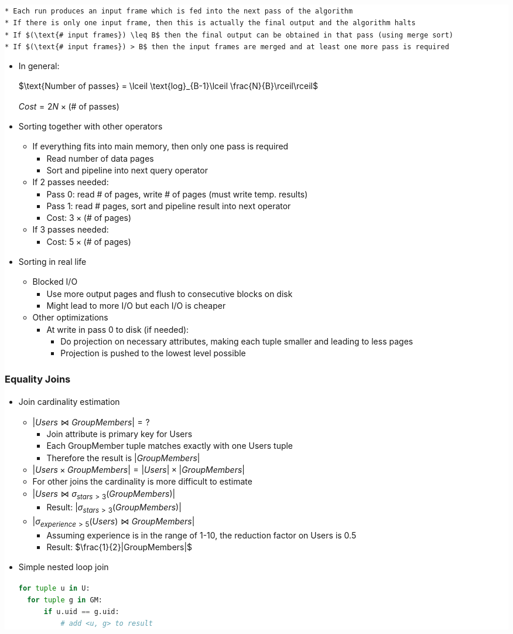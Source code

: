     * Each run produces an input frame which is fed into the next pass of the algorithm
    * If there is only one input frame, then this is actually the final output and the algorithm halts
    * If $(\text{# input frames}) \leq B$ then the final output can be obtained in that pass (using merge sort)
    * If $(\text{# input frames}) > B$ then the input frames are merged and at least one more pass is required

  * In general: 

    $\text{Number of passes} = \lceil \text{log}_{B-1}\lceil \frac{N}{B}\rceil\rceil$

    $Cost = 2N \times (\text{# of passes})$

* Sorting together with other operators
  * If everything fits into main memory, then only one pass is required
    * Read number of data pages
    * Sort and pipeline into next query operator
  * If 2 passes needed:
    * Pass 0: read # of pages, write # of pages (must write temp. results)
    * Pass 1: read # pages, sort and pipeline result into next operator
    * Cost: $3 \times (\text{# of pages})$
  * If 3 passes needed:
    * Cost: $5 \times (\text{# of pages})$

* Sorting in real life
  * Blocked I/O
    * Use more output pages and flush to consecutive blocks on disk
    * Might lead to more I/O but each I/O is cheaper
  * Other optimizations
    * At write in pass 0 to disk (if needed):
      * Do projection on necessary attributes, making each tuple smaller and leading to less pages
      * Projection is pushed to the lowest level possible

### Equality Joins

* Join cardinality estimation
  * $|Users \bowtie GroupMembers| = ?$
    * Join attribute is primary key for Users
    * Each GroupMember tuple matches exactly with one Users tuple
    * Therefore the result is $|GroupMembers|$
  * $|Users \times GroupMembers| = |Users| \times |GroupMembers|$
  * For other joins the cardinality is more difficult to estimate
  * $|Users \bowtie \sigma_{stars>3} (GroupMembers)|$
    * Result: $|\sigma_{stars>3} (GroupMembers)|$
  * $|\sigma_{experience>5}(Users) \bowtie GroupMembers|$
    * Assuming experience is in the range of 1-10, the reduction factor on Users is 0.5
    * Result: $\frac{1}{2}|GroupMembers|$

* Simple nested loop join

  ```python
  for tuple u in U:
  	for tuple g in GM:
  		if u.uid == g.uid:
  			# add <u, g> to result
  ```
